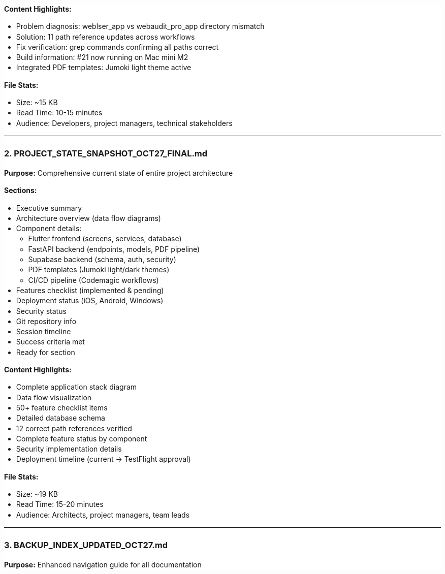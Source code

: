 **Content Highlights:**
- Problem diagnosis: weblser_app vs webaudit_pro_app directory mismatch
- Solution: 11 path reference updates across workflows
- Fix verification: grep commands confirming all paths correct
- Build information: #21 now running on Mac mini M2
- Integrated PDF templates: Jumoki light theme active

**File Stats:**
- Size: ~15 KB
- Read Time: 10-15 minutes
- Audience: Developers, project managers, technical stakeholders

---

### 2. PROJECT_STATE_SNAPSHOT_OCT27_FINAL.md
**Purpose:** Comprehensive current state of entire project architecture

**Sections:**
- Executive summary
- Architecture overview (data flow diagrams)
- Component details:
  - Flutter frontend (screens, services, database)
  - FastAPI backend (endpoints, models, PDF pipeline)
  - Supabase backend (schema, auth, security)
  - PDF templates (Jumoki light/dark themes)
  - CI/CD pipeline (Codemagic workflows)
- Features checklist (implemented & pending)
- Deployment status (iOS, Android, Windows)
- Security status
- Git repository info
- Session timeline
- Success criteria met
- Ready for section

**Content Highlights:**
- Complete application stack diagram
- Data flow visualization
- 50+ feature checklist items
- Detailed database schema
- 12 correct path references verified
- Complete feature status by component
- Security implementation details
- Deployment timeline (current → TestFlight approval)

**File Stats:**
- Size: ~19 KB
- Read Time: 15-20 minutes
- Audience: Architects, project managers, team leads

---

### 3. BACKUP_INDEX_UPDATED_OCT27.md
**Purpose:** Enhanced navigation guide for all documentation
